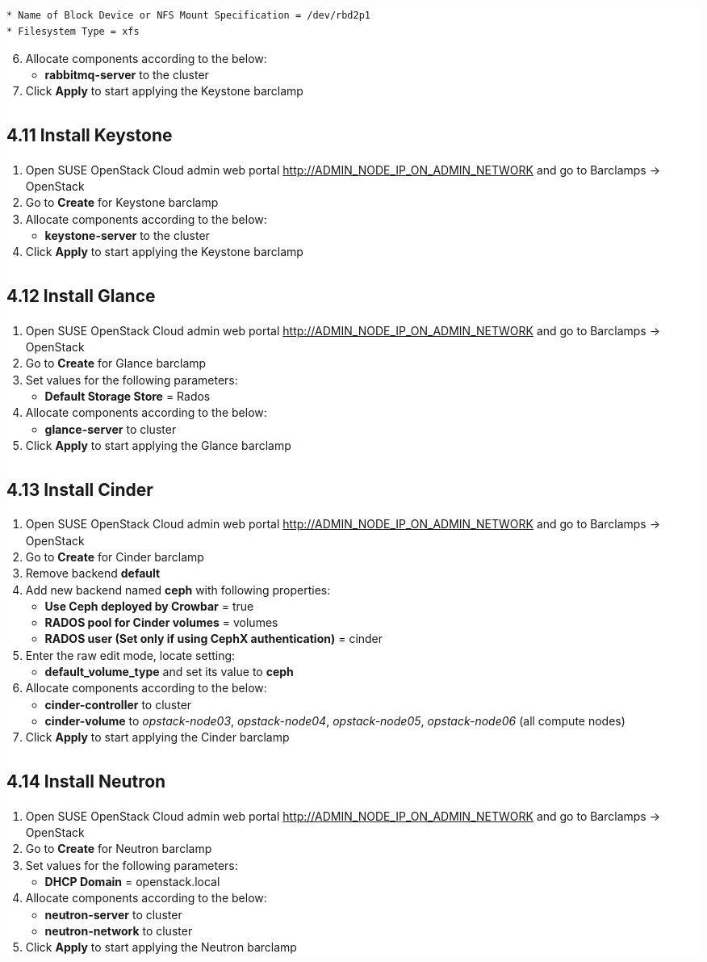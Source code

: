     * Name of Block Device or NFS Mount Specification = /dev/rbd2p1
    * Filesystem Type = xfs
6. Allocate components according to the below:
    * **rabbitmq-server** to the cluster
7. Click **Apply** to start applying the Keystone barclamp

## 4.11 Install Keystone

1. Open SUSE OpenStack Cloud admin web portal <http://ADMIN_NODE_IP_ON_ADMIN_NETWORK> and go to Barclamps -> OpenStack
2. Go to **Create** for Keystone barclamp
3. Allocate components according to the below:
    * **keystone-server** to the cluster
4. Click **Apply** to start applying the Keystone barclamp

## 4.12 Install Glance

1. Open SUSE OpenStack Cloud admin web portal <http://ADMIN_NODE_IP_ON_ADMIN_NETWORK> and go to Barclamps -> OpenStack
2. Go to **Create** for Glance barclamp
3. Set values for the following parameters:
    * **Default Storage Store** = Rados
4. Allocate components according to the below:
    * **glance-server** to cluster
5. Click **Apply** to start applying the Glance barclamp

## 4.13 Install Cinder

1. Open SUSE OpenStack Cloud admin web portal <http://ADMIN_NODE_IP_ON_ADMIN_NETWORK> and go to Barclamps -> OpenStack
2. Go to **Create** for Cinder barclamp
3. Remove backend **default**
4. Add new backend named **ceph** with following properties:
    * **Use Ceph deployed by Crowbar** = true
    * **RADOS pool for Cinder volumes** = volumes
    * **RADOS user (Set only if using CephX authentication)** = cinder
5. Enter the raw edit mode, locate setting:
    * **default_volume_type** and set its value to **ceph**
6. Allocate components according to the below:
    * **cinder-controller** to cluster
    * **cinder-volume** to *opstack-node03*, *opstack-node04*, *opstack-node05*, *opstack-node06* (all compute nodes)
7. Click **Apply** to start applying the Cinder barclamp

## 4.14 Install Neutron

1. Open SUSE OpenStack Cloud admin web portal <http://ADMIN_NODE_IP_ON_ADMIN_NETWORK> and go to Barclamps -> OpenStack
2. Go to **Create** for Neutron barclamp
3. Set values for the following parameters:
    * **DHCP Domain** = openstack.local
4. Allocate components according to the below:
    * **neutron-server** to cluster
    * **neutron-network** to cluster
5. Click **Apply** to start applying the Neutron barclamp
